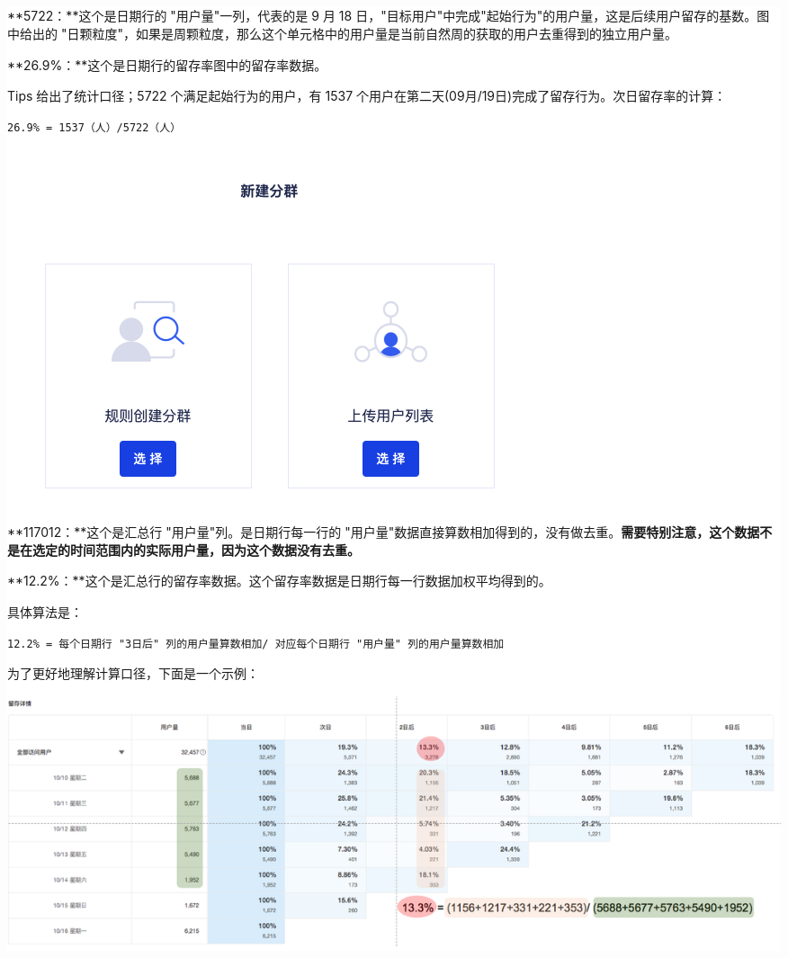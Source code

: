 **5722：**这个是日期行的 "用户量"一列，代表的是 9 月 18 日，"目标用户"中完成"起始行为"的用户量，这是后续用户留存的基数。图中给出的 "日颗粒度"，如果是周颗粒度，那么这个单元格中的用户量是当前自然周的获取的用户去重得到的独立用户量。

**26.9%：**这个是日期行的留存率图中的留存率数据。

 Tips 给出了统计口径；5722 个满足起始行为的用户，有 1537 个用户在第二天\(09月/19日\)完成了留存行为。次日留存率的计算：

```text
26.9% = 1537（人）/5722（人）
```

![](../../.gitbook/assets/image%20%28156%29.png)

**117012：**这个是汇总行 "用户量"列。是日期行每一行的 "用户量"数据直接算数相加得到的，没有做去重。**需要特别注意，这个数据不是在选定的时间范围内的实际用户量，因为这个数据没有去重。**

**12.2%：**这个是汇总行的留存率数据。这个留存率数据是日期行每一行数据加权平均得到的。

具体算法是：

```text
12.2% = 每个日期行 "3日后" 列的用户量算数相加/ 对应每个日期行 "用户量" 列的用户量算数相加
```

为了更好地理解计算口径，下面是一个示例：

![](../../.gitbook/assets/image%20%286%29.png)
